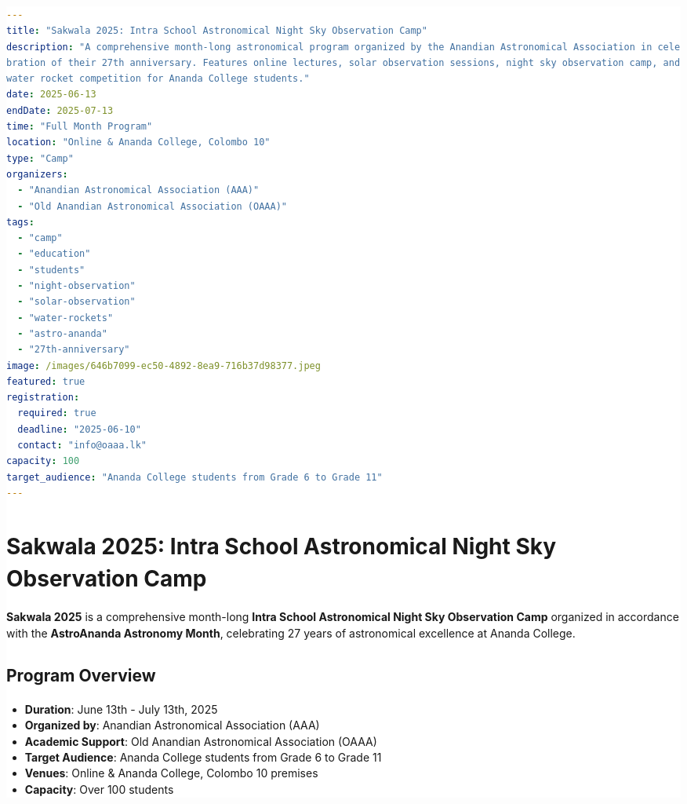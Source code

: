 ```yaml
---
title: "Sakwala 2025: Intra School Astronomical Night Sky Observation Camp"
description: "A comprehensive month-long astronomical program organized by the Anandian Astronomical Association in celebration of their 27th anniversary. Features online lectures, solar observation sessions, night sky observation camp, and water rocket competition for Ananda College students."
date: 2025-06-13
endDate: 2025-07-13
time: "Full Month Program"
location: "Online & Ananda College, Colombo 10"
type: "Camp"
organizers:
  - "Anandian Astronomical Association (AAA)"
  - "Old Anandian Astronomical Association (OAAA)"
tags:
  - "camp"
  - "education"
  - "students"
  - "night-observation"
  - "solar-observation"
  - "water-rockets"
  - "astro-ananda"
  - "27th-anniversary"
image: /images/646b7099-ec50-4892-8ea9-716b37d98377.jpeg
featured: true
registration:
  required: true
  deadline: "2025-06-10"
  contact: "info@oaaa.lk"
capacity: 100
target_audience: "Ananda College students from Grade 6 to Grade 11"
---
```


# Sakwala 2025: Intra School Astronomical Night Sky Observation Camp

**Sakwala 2025** is a comprehensive month-long **Intra School Astronomical Night Sky Observation Camp** organized in accordance with the **AstroAnanda Astronomy Month**, celebrating 27 years of astronomical excellence at Ananda College.

## Program Overview

- **Duration**: June 13th - July 13th, 2025
- **Organized by**: Anandian Astronomical Association (AAA)
- **Academic Support**: Old Anandian Astronomical Association (OAAA)
- **Target Audience**: Ananda College students from Grade 6 to Grade 11
- **Venues**: Online & Ananda College, Colombo 10 premises
- **Capacity**: Over 100 students
